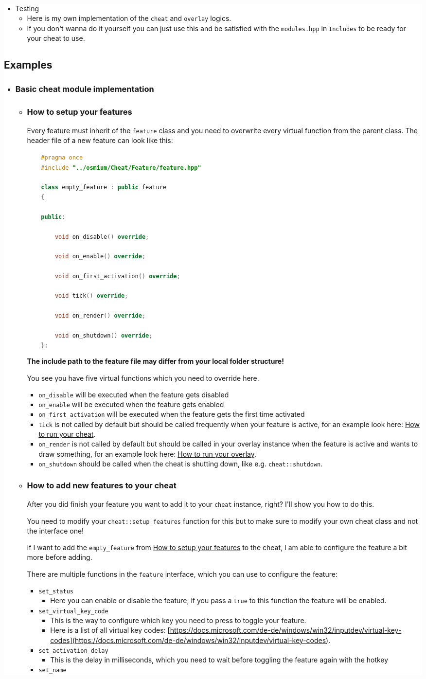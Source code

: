 - Testing
    * Here is my own implementation of the `cheat` and `overlay` logics.
    * If you don't wanna do it yourself you can just use this and be satisfied with the `modules.hpp` in `Includes` to be ready for your cheat to use.
## **Examples**
- ### **Basic cheat module implementation**
    - ### **How to setup your features**
        Every feature must inherit of the `feature` class and you need to overwrite every virtual function from the parent class.
        The header file of a new feature can look like this:
        ```cpp
            #pragma once
            #include "../osmium/Cheat/Feature/feature.hpp"

            class empty_feature : public feature
            {

            public:

                void on_disable() override;

                void on_enable() override;

                void on_first_activation() override;

                void tick() override;

                void on_render() override;

                void on_shutdown() override;
            };
        ```
        **The include path to the feature file may differ from your local folder structure!**
        
        You see you have five virtual functions which you need to override here.
        - `on_disable` will be executed when the feature gets disabled
        - `on_enable` will be executed when the feature gets enabled
        - `on_first_activation` will be executed when the feature gets the first time activated
        - `tick` is not called by default but should be called frequently when your feature is active, for an example look here: [How to run your cheat](#how-to-run-your-cheat).
        - `on_render` is not called by default but should be called in your overlay instance when the feature is active and wants to draw something, for an example look here: [How to run your overlay](#how-to-run-your-overlay).
        - `on_shutdown` should be called when the cheat is shutting down, like e.g. `cheat::shutdown`.
    
    - ### **How to add new features to your cheat**
        After you did finish your feature you want to add it to your `cheat` instance, right?
        I'll show you how to do this.

        You need to modify your `cheat::setup_features` function for this but to make sure to modify your own cheat class and not the interface one!

        If I want to add the `empty_feature` from [How to setup your features](#how-to-setup-your-features) to the cheat, I am able to configure the feature a bit more before adding.

        There are multiple functions in the `feature` interface, which you can use to configure the feature:
        - `set_status`
            * Here you can enable or disable the feature, if you pass a `true` to this function the feature will be enabled.
        - `set_virtual_key_code`
            * This is the way to configure which key you need to press to toggle your feature.
            * Here is a list of all virtual key codes: [https://docs.microsoft.com/de-de/windows/win32/inputdev/virtual-key-codes](https://docs.microsoft.com/de-de/windows/win32/inputdev/virtual-key-codes).
        - `set_activation_delay`
            * This is the delay in milliseconds, which you need to wait before toggling the feature again with the hotkey
        - `set_name`